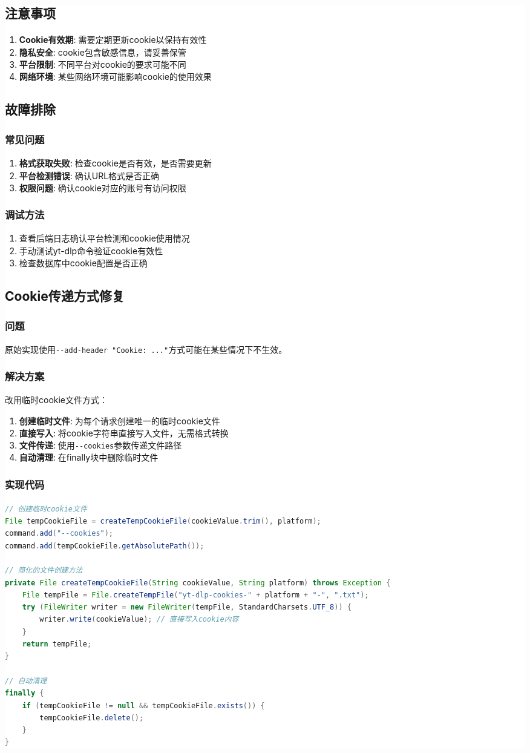 ## 注意事项

1. **Cookie有效期**: 需要定期更新cookie以保持有效性
2. **隐私安全**: cookie包含敏感信息，请妥善保管
3. **平台限制**: 不同平台对cookie的要求可能不同
4. **网络环境**: 某些网络环境可能影响cookie的使用效果

## 故障排除

### 常见问题
1. **格式获取失败**: 检查cookie是否有效，是否需要更新
2. **平台检测错误**: 确认URL格式是否正确
3. **权限问题**: 确认cookie对应的账号有访问权限

### 调试方法
1. 查看后端日志确认平台检测和cookie使用情况
2. 手动测试yt-dlp命令验证cookie有效性
3. 检查数据库中cookie配置是否正确

## Cookie传递方式修复

### 问题
原始实现使用`--add-header "Cookie: ..."`方式可能在某些情况下不生效。

### 解决方案
改用临时cookie文件方式：

1. **创建临时文件**: 为每个请求创建唯一的临时cookie文件
2. **直接写入**: 将cookie字符串直接写入文件，无需格式转换
3. **文件传递**: 使用`--cookies`参数传递文件路径
4. **自动清理**: 在finally块中删除临时文件

### 实现代码
```java
// 创建临时cookie文件
File tempCookieFile = createTempCookieFile(cookieValue.trim(), platform);
command.add("--cookies");
command.add(tempCookieFile.getAbsolutePath());

// 简化的文件创建方法
private File createTempCookieFile(String cookieValue, String platform) throws Exception {
    File tempFile = File.createTempFile("yt-dlp-cookies-" + platform + "-", ".txt");
    try (FileWriter writer = new FileWriter(tempFile, StandardCharsets.UTF_8)) {
        writer.write(cookieValue); // 直接写入cookie内容
    }
    return tempFile;
}

// 自动清理
finally {
    if (tempCookieFile != null && tempCookieFile.exists()) {
        tempCookieFile.delete();
    }
}
```
